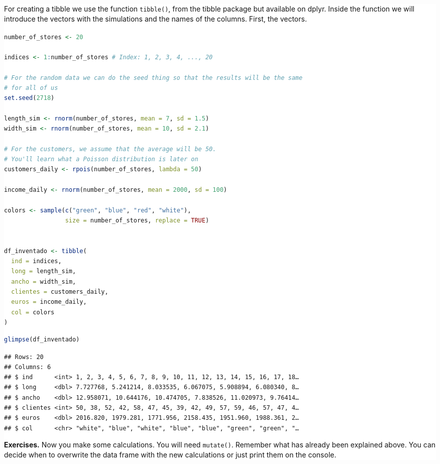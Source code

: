 For creating a tibble we use the function `tibble()`, from the tibble package but available on dplyr. Inside the function we will introduce the vectors with the simulations and the names of the columns. First, the vectors.


```r
number_of_stores <- 20

indices <- 1:number_of_stores # Index: 1, 2, 3, 4, ..., 20

# For the random data we can do the seed thing so that the results will be the same
# for all of us
set.seed(2718)

length_sim <- rnorm(number_of_stores, mean = 7, sd = 1.5)
width_sim <- rnorm(number_of_stores, mean = 10, sd = 2.1)

# For the customers, we assume that the average will be 50. 
# You'll learn what a Poisson distribution is later on
customers_daily <- rpois(number_of_stores, lambda = 50)

income_daily <- rnorm(number_of_stores, mean = 2000, sd = 100)

colors <- sample(c("green", "blue", "red", "white"), 
                 size = number_of_stores, replace = TRUE)


df_inventado <- tibble(
  ind = indices, 
  long = length_sim, 
  ancho = width_sim, 
  clientes = customers_daily, 
  euros = income_daily, 
  col = colors
)
```


```r
glimpse(df_inventado)
```

```
## Rows: 20
## Columns: 6
## $ ind      <int> 1, 2, 3, 4, 5, 6, 7, 8, 9, 10, 11, 12, 13, 14, 15, 16, 17, 18…
## $ long     <dbl> 7.727768, 5.241214, 8.033535, 6.067075, 5.908894, 6.080340, 8…
## $ ancho    <dbl> 12.958071, 10.644176, 10.474705, 7.838526, 11.020973, 9.76414…
## $ clientes <int> 50, 38, 52, 42, 58, 47, 45, 39, 42, 49, 57, 59, 46, 57, 47, 4…
## $ euros    <dbl> 2016.820, 1979.281, 1771.956, 2158.435, 1951.960, 1988.361, 2…
## $ col      <chr> "white", "blue", "white", "blue", "blue", "green", "green", "…
```

**Exercises.** Now you make some calculations. You will need `mutate()`. Remember what has already been explained above. You can decide when to overwrite the data frame with the new calculations or just print them on the console.

